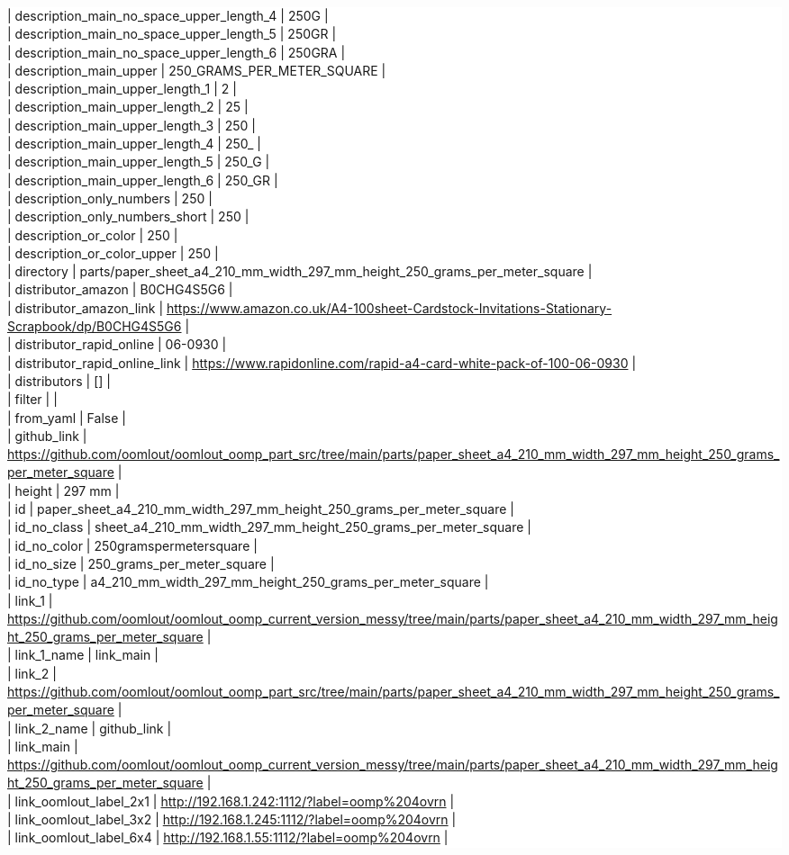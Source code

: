| description_main_no_space_upper_length_4 | 250G |  
| description_main_no_space_upper_length_5 | 250GR |  
| description_main_no_space_upper_length_6 | 250GRA |  
| description_main_upper | 250_GRAMS_PER_METER_SQUARE |  
| description_main_upper_length_1 | 2 |  
| description_main_upper_length_2 | 25 |  
| description_main_upper_length_3 | 250 |  
| description_main_upper_length_4 | 250_ |  
| description_main_upper_length_5 | 250_G |  
| description_main_upper_length_6 | 250_GR |  
| description_only_numbers | 250 |  
| description_only_numbers_short | 250 |  
| description_or_color | 250 |  
| description_or_color_upper | 250 |  
| directory | parts/paper_sheet_a4_210_mm_width_297_mm_height_250_grams_per_meter_square |  
| distributor_amazon | B0CHG4S5G6 |  
| distributor_amazon_link | https://www.amazon.co.uk/A4-100sheet-Cardstock-Invitations-Stationary-Scrapbook/dp/B0CHG4S5G6 |  
| distributor_rapid_online | 06-0930 |  
| distributor_rapid_online_link | https://www.rapidonline.com/rapid-a4-card-white-pack-of-100-06-0930 |  
| distributors | [] |  
| filter |  |  
| from_yaml | False |  
| github_link | https://github.com/oomlout/oomlout_oomp_part_src/tree/main/parts/paper_sheet_a4_210_mm_width_297_mm_height_250_grams_per_meter_square |  
| height | 297 mm |  
| id | paper_sheet_a4_210_mm_width_297_mm_height_250_grams_per_meter_square |  
| id_no_class | sheet_a4_210_mm_width_297_mm_height_250_grams_per_meter_square |  
| id_no_color | 250gramspermetersquare |  
| id_no_size | 250_grams_per_meter_square |  
| id_no_type | a4_210_mm_width_297_mm_height_250_grams_per_meter_square |  
| link_1 | https://github.com/oomlout/oomlout_oomp_current_version_messy/tree/main/parts/paper_sheet_a4_210_mm_width_297_mm_height_250_grams_per_meter_square |  
| link_1_name | link_main |  
| link_2 | https://github.com/oomlout/oomlout_oomp_part_src/tree/main/parts/paper_sheet_a4_210_mm_width_297_mm_height_250_grams_per_meter_square |  
| link_2_name | github_link |  
| link_main | https://github.com/oomlout/oomlout_oomp_current_version_messy/tree/main/parts/paper_sheet_a4_210_mm_width_297_mm_height_250_grams_per_meter_square |  
| link_oomlout_label_2x1 | http://192.168.1.242:1112/?label=oomp%204ovrn |  
| link_oomlout_label_3x2 | http://192.168.1.245:1112/?label=oomp%204ovrn |  
| link_oomlout_label_6x4 | http://192.168.1.55:1112/?label=oomp%204ovrn |  